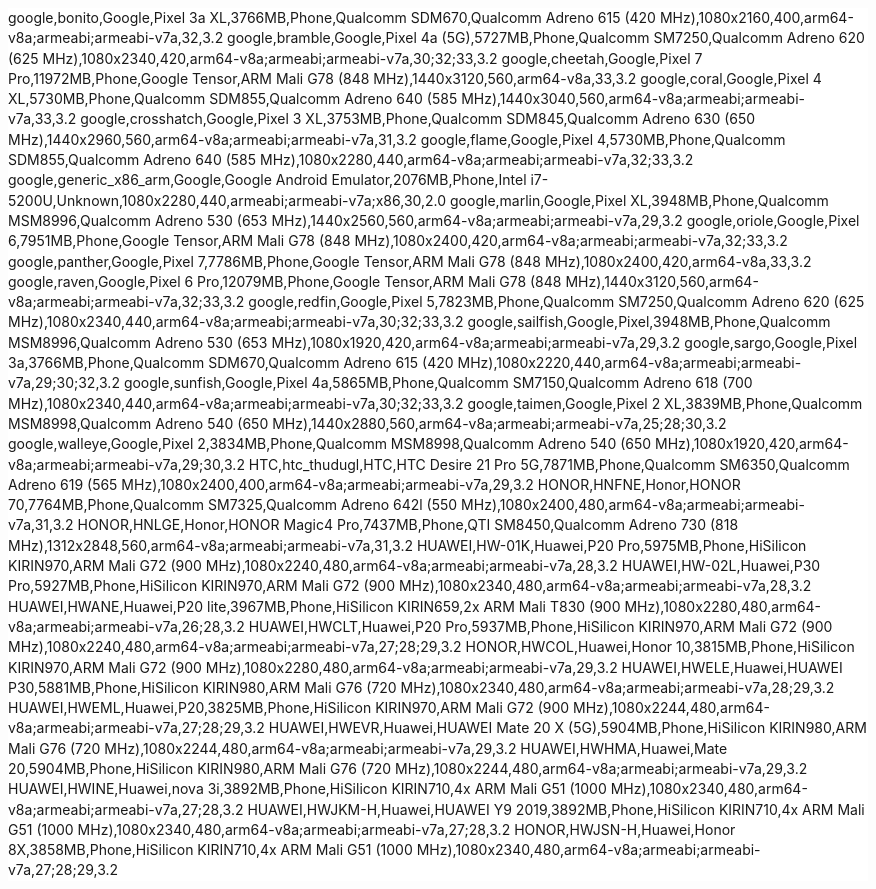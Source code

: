 google,bonito,Google,Pixel 3a XL,3766MB,Phone,Qualcomm SDM670,Qualcomm Adreno 615 (420 MHz),1080x2160,400,arm64-v8a;armeabi;armeabi-v7a,32,3.2
google,bramble,Google,Pixel 4a (5G),5727MB,Phone,Qualcomm SM7250,Qualcomm Adreno 620 (625 MHz),1080x2340,420,arm64-v8a;armeabi;armeabi-v7a,30;32;33,3.2
google,cheetah,Google,Pixel 7 Pro,11972MB,Phone,Google Tensor,ARM Mali G78 (848 MHz),1440x3120,560,arm64-v8a,33,3.2
google,coral,Google,Pixel 4 XL,5730MB,Phone,Qualcomm SDM855,Qualcomm Adreno 640 (585 MHz),1440x3040,560,arm64-v8a;armeabi;armeabi-v7a,33,3.2
google,crosshatch,Google,Pixel 3 XL,3753MB,Phone,Qualcomm SDM845,Qualcomm Adreno 630 (650 MHz),1440x2960,560,arm64-v8a;armeabi;armeabi-v7a,31,3.2
google,flame,Google,Pixel 4,5730MB,Phone,Qualcomm SDM855,Qualcomm Adreno 640 (585 MHz),1080x2280,440,arm64-v8a;armeabi;armeabi-v7a,32;33,3.2
google,generic_x86_arm,Google,Google Android Emulator,2076MB,Phone,Intel i7-5200U,Unknown,1080x2280,440,armeabi;armeabi-v7a;x86,30,2.0
google,marlin,Google,Pixel XL,3948MB,Phone,Qualcomm MSM8996,Qualcomm Adreno 530 (653 MHz),1440x2560,560,arm64-v8a;armeabi;armeabi-v7a,29,3.2
google,oriole,Google,Pixel 6,7951MB,Phone,Google Tensor,ARM Mali G78 (848 MHz),1080x2400,420,arm64-v8a;armeabi;armeabi-v7a,32;33,3.2
google,panther,Google,Pixel 7,7786MB,Phone,Google Tensor,ARM Mali G78 (848 MHz),1080x2400,420,arm64-v8a,33,3.2
google,raven,Google,Pixel 6 Pro,12079MB,Phone,Google Tensor,ARM Mali G78 (848 MHz),1440x3120,560,arm64-v8a;armeabi;armeabi-v7a,32;33,3.2
google,redfin,Google,Pixel 5,7823MB,Phone,Qualcomm SM7250,Qualcomm Adreno 620 (625 MHz),1080x2340,440,arm64-v8a;armeabi;armeabi-v7a,30;32;33,3.2
google,sailfish,Google,Pixel,3948MB,Phone,Qualcomm MSM8996,Qualcomm Adreno 530 (653 MHz),1080x1920,420,arm64-v8a;armeabi;armeabi-v7a,29,3.2
google,sargo,Google,Pixel 3a,3766MB,Phone,Qualcomm SDM670,Qualcomm Adreno 615 (420 MHz),1080x2220,440,arm64-v8a;armeabi;armeabi-v7a,29;30;32,3.2
google,sunfish,Google,Pixel 4a,5865MB,Phone,Qualcomm SM7150,Qualcomm Adreno 618 (700 MHz),1080x2340,440,arm64-v8a;armeabi;armeabi-v7a,30;32;33,3.2
google,taimen,Google,Pixel 2 XL,3839MB,Phone,Qualcomm MSM8998,Qualcomm Adreno 540 (650 MHz),1440x2880,560,arm64-v8a;armeabi;armeabi-v7a,25;28;30,3.2
google,walleye,Google,Pixel 2,3834MB,Phone,Qualcomm MSM8998,Qualcomm Adreno 540 (650 MHz),1080x1920,420,arm64-v8a;armeabi;armeabi-v7a,29;30,3.2
HTC,htc_thudugl,HTC,HTC Desire 21 Pro 5G,7871MB,Phone,Qualcomm SM6350,Qualcomm Adreno 619 (565 MHz),1080x2400,400,arm64-v8a;armeabi;armeabi-v7a,29,3.2
HONOR,HNFNE,Honor,HONOR 70,7764MB,Phone,Qualcomm SM7325,Qualcomm Adreno 642l (550 MHz),1080x2400,480,arm64-v8a;armeabi;armeabi-v7a,31,3.2
HONOR,HNLGE,Honor,HONOR Magic4 Pro,7437MB,Phone,QTI SM8450,Qualcomm Adreno 730 (818 MHz),1312x2848,560,arm64-v8a;armeabi;armeabi-v7a,31,3.2
HUAWEI,HW-01K,Huawei,P20 Pro,5975MB,Phone,HiSilicon KIRIN970,ARM Mali G72 (900 MHz),1080x2240,480,arm64-v8a;armeabi;armeabi-v7a,28,3.2
HUAWEI,HW-02L,Huawei,P30 Pro,5927MB,Phone,HiSilicon KIRIN970,ARM Mali G72 (900 MHz),1080x2340,480,arm64-v8a;armeabi;armeabi-v7a,28,3.2
HUAWEI,HWANE,Huawei,P20 lite,3967MB,Phone,HiSilicon KIRIN659,2x ARM Mali T830 (900 MHz),1080x2280,480,arm64-v8a;armeabi;armeabi-v7a,26;28,3.2
HUAWEI,HWCLT,Huawei,P20 Pro,5937MB,Phone,HiSilicon KIRIN970,ARM Mali G72 (900 MHz),1080x2240,480,arm64-v8a;armeabi;armeabi-v7a,27;28;29,3.2
HONOR,HWCOL,Huawei,Honor 10,3815MB,Phone,HiSilicon KIRIN970,ARM Mali G72 (900 MHz),1080x2280,480,arm64-v8a;armeabi;armeabi-v7a,29,3.2
HUAWEI,HWELE,Huawei,HUAWEI P30,5881MB,Phone,HiSilicon KIRIN980,ARM Mali G76 (720 MHz),1080x2340,480,arm64-v8a;armeabi;armeabi-v7a,28;29,3.2
HUAWEI,HWEML,Huawei,P20,3825MB,Phone,HiSilicon KIRIN970,ARM Mali G72 (900 MHz),1080x2244,480,arm64-v8a;armeabi;armeabi-v7a,27;28;29,3.2
HUAWEI,HWEVR,Huawei,HUAWEI Mate 20 X (5G),5904MB,Phone,HiSilicon KIRIN980,ARM Mali G76 (720 MHz),1080x2244,480,arm64-v8a;armeabi;armeabi-v7a,29,3.2
HUAWEI,HWHMA,Huawei,Mate 20,5904MB,Phone,HiSilicon KIRIN980,ARM Mali G76 (720 MHz),1080x2244,480,arm64-v8a;armeabi;armeabi-v7a,29,3.2
HUAWEI,HWINE,Huawei,nova 3i,3892MB,Phone,HiSilicon KIRIN710,4x ARM Mali G51 (1000 MHz),1080x2340,480,arm64-v8a;armeabi;armeabi-v7a,27;28,3.2
HUAWEI,HWJKM-H,Huawei,HUAWEI Y9 2019,3892MB,Phone,HiSilicon KIRIN710,4x ARM Mali G51 (1000 MHz),1080x2340,480,arm64-v8a;armeabi;armeabi-v7a,27;28,3.2
HONOR,HWJSN-H,Huawei,Honor 8X,3858MB,Phone,HiSilicon KIRIN710,4x ARM Mali G51 (1000 MHz),1080x2340,480,arm64-v8a;armeabi;armeabi-v7a,27;28;29,3.2